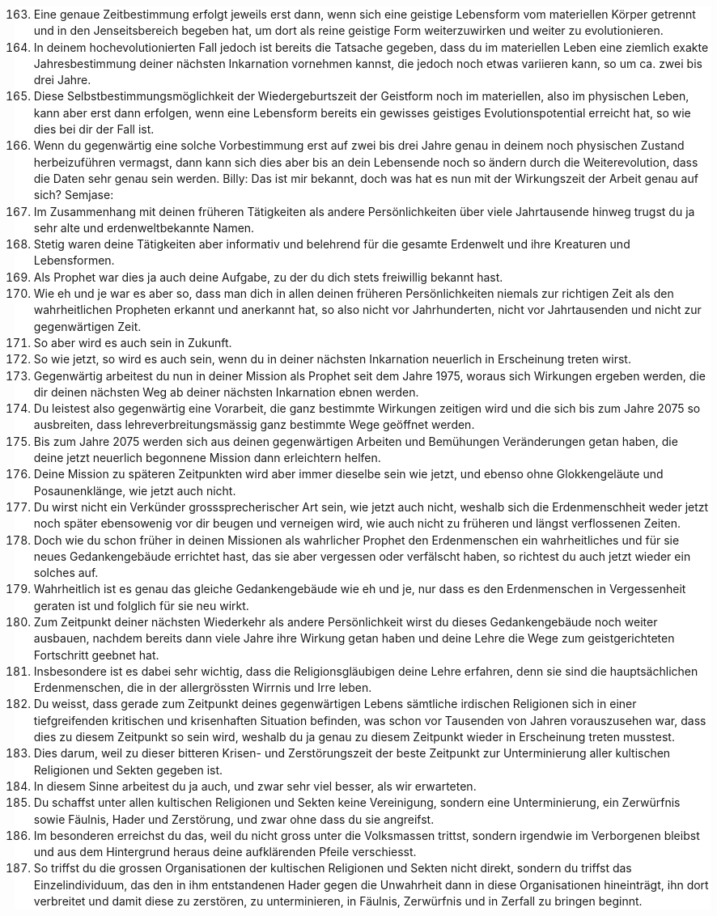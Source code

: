 163. Eine genaue Zeitbestimmung erfolgt jeweils erst dann, wenn sich eine geistige Lebensform vom materiellen Körper getrennt und in den Jenseitsbereich begeben hat, um dort als reine geistige Form weiterzuwirken und weiter zu evolutionieren.
164. In deinem hochevolutionierten Fall jedoch ist bereits die Tatsache gegeben, dass du im materiellen Leben eine ziemlich exakte Jahresbestimmung deiner nächsten Inkarnation vornehmen kannst, die jedoch noch etwas variieren kann, so um ca. zwei bis drei Jahre.
165. Diese Selbstbestimmungsmöglichkeit der Wiedergeburtszeit der Geistform noch im materiellen, also im physischen Leben, kann aber erst dann erfolgen, wenn eine Lebensform bereits ein gewisses geistiges Evolutionspotential erreicht hat, so wie dies bei dir der Fall ist.
166. Wenn du gegenwärtig eine solche Vorbestimmung erst auf zwei bis drei Jahre genau in deinem noch physischen Zustand herbeizuführen vermagst, dann kann sich dies aber bis an dein Lebensende noch so ändern durch die Weiterevolution, dass die Daten sehr genau sein werden.
Billy:
Das ist mir bekannt, doch was hat es nun mit der Wirkungszeit der Arbeit genau auf sich?
Semjase:
167. Im Zusammenhang mit deinen früheren Tätigkeiten als andere Persönlichkeiten über viele Jahrtausende hinweg trugst du ja sehr alte und erdenweltbekannte Namen.
168. Stetig waren deine Tätigkeiten aber informativ und belehrend für die gesamte Erdenwelt und ihre Kreaturen und Lebensformen.
169. Als Prophet war dies ja auch deine Aufgabe, zu der du dich stets freiwillig bekannt hast.
170. Wie eh und je war es aber so, dass man dich in allen deinen früheren Persönlichkeiten niemals zur richtigen Zeit als den wahrheitlichen Propheten erkannt und anerkannt hat, so also nicht vor Jahrhunderten, nicht vor Jahrtausenden und nicht zur gegenwärtigen Zeit.
171. So aber wird es auch sein in Zukunft.
172. So wie jetzt, so wird es auch sein, wenn du in deiner nächsten Inkarnation neuerlich in Erscheinung treten wirst.
173. Gegenwärtig arbeitest du nun in deiner Mission als Prophet seit dem Jahre 1975, woraus sich Wirkungen ergeben werden, die dir deinen nächsten Weg ab deiner nächsten Inkarnation ebnen werden.
174. Du leistest also gegenwärtig eine Vorarbeit, die ganz bestimmte Wirkungen zeitigen wird und die sich bis zum Jahre 2075 so ausbreiten, dass lehreverbreitungsmässig ganz bestimmte Wege geöffnet werden.
175. Bis zum Jahre 2075 werden sich aus deinen gegenwärtigen Arbeiten und Bemühungen Veränderungen getan haben, die deine jetzt neuerlich begonnene Mission dann erleichtern helfen.
176. Deine Mission zu späteren Zeitpunkten wird aber immer dieselbe sein wie jetzt, und ebenso ohne Glokkengeläute und Posaunenklänge, wie jetzt auch nicht.
177. Du wirst nicht ein Verkünder grosssprecherischer Art sein, wie jetzt auch nicht, weshalb sich die Erdenmenschheit weder jetzt noch später ebensowenig vor dir beugen und verneigen wird, wie auch nicht zu früheren und längst verflossenen Zeiten.
178. Doch wie du schon früher in deinen Missionen als wahrlicher Prophet den Erdenmenschen ein wahrheitliches und für sie neues Gedankengebäude errichtet hast, das sie aber vergessen oder verfälscht haben, so richtest du auch jetzt wieder ein solches auf.
179. Wahrheitlich ist es genau das gleiche Gedankengebäude wie eh und je, nur dass es den Erdenmenschen in Vergessenheit geraten ist und folglich für sie neu wirkt.
180. Zum Zeitpunkt deiner nächsten Wiederkehr als andere Persönlichkeit wirst du dieses Gedankengebäude noch weiter ausbauen, nachdem bereits dann viele Jahre ihre Wirkung getan haben und deine Lehre die Wege zum geistgerichteten Fortschritt geebnet hat.
181. Insbesondere ist es dabei sehr wichtig, dass die Religionsgläubigen deine Lehre erfahren, denn sie sind die hauptsächlichen Erdenmenschen, die in der allergrössten Wirrnis und Irre leben.
182. Du weisst, dass gerade zum Zeitpunkt deines gegenwärtigen Lebens sämtliche irdischen Religionen sich in einer tiefgreifenden kritischen und krisenhaften Situation befinden, was schon vor Tausenden von Jahren vorauszusehen war, dass dies zu diesem Zeitpunkt so sein wird, weshalb du ja genau zu diesem Zeitpunkt wieder in Erscheinung treten musstest.
183. Dies darum, weil zu dieser bitteren Krisen- und Zerstörungszeit der beste Zeitpunkt zur Unterminierung aller kultischen Religionen und Sekten gegeben ist.
184. In diesem Sinne arbeitest du ja auch, und zwar sehr viel besser, als wir erwarteten.
185. Du schaffst unter allen kultischen Religionen und Sekten keine Vereinigung, sondern eine Unterminierung, ein Zerwürfnis sowie Fäulnis, Hader und Zerstörung, und zwar ohne dass du sie angreifst.
186. Im besonderen erreichst du das, weil du nicht gross unter die Volksmassen trittst, sondern irgendwie im Verborgenen bleibst und aus dem Hintergrund heraus deine aufklärenden Pfeile verschiesst.
187. So triffst du die grossen Organisationen der kultischen Religionen und Sekten nicht direkt, sondern du triffst das Einzelindividuum, das den in ihm entstandenen Hader gegen die Unwahrheit dann in diese Organisationen hineinträgt, ihn dort verbreitet und damit diese zu zerstören, zu unterminieren, in Fäulnis, Zerwürfnis und in Zerfall zu bringen beginnt.